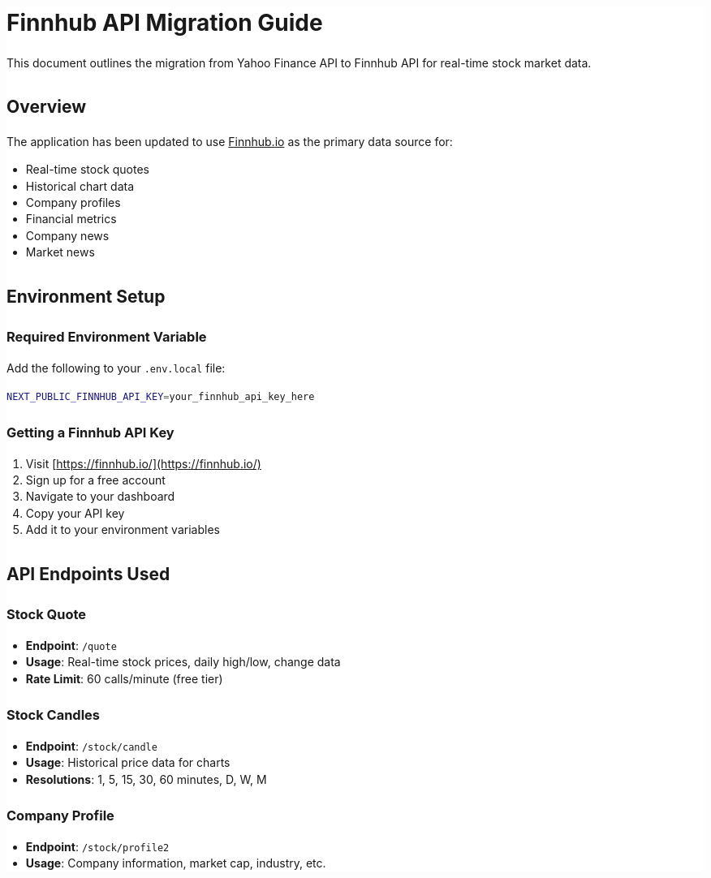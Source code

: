 # Finnhub API Migration Guide

This document outlines the migration from Yahoo Finance API to Finnhub API for real-time stock market data.

## Overview

The application has been updated to use [Finnhub.io](https://finnhub.io/) as the primary data source for:
- Real-time stock quotes
- Historical chart data
- Company profiles
- Financial metrics
- Company news
- Market news

## Environment Setup

### Required Environment Variable

Add the following to your `.env.local` file:

```bash
NEXT_PUBLIC_FINNHUB_API_KEY=your_finnhub_api_key_here
```

### Getting a Finnhub API Key

1. Visit [https://finnhub.io/](https://finnhub.io/)
2. Sign up for a free account
3. Navigate to your dashboard
4. Copy your API key
5. Add it to your environment variables

## API Endpoints Used

### Stock Quote
- **Endpoint**: `/quote`
- **Usage**: Real-time stock prices, daily high/low, change data
- **Rate Limit**: 60 calls/minute (free tier)

### Stock Candles
- **Endpoint**: `/stock/candle`
- **Usage**: Historical price data for charts
- **Resolutions**: 1, 5, 15, 30, 60 minutes, D, W, M

### Company Profile
- **Endpoint**: `/stock/profile2`
- **Usage**: Company information, market cap, industry, etc.
